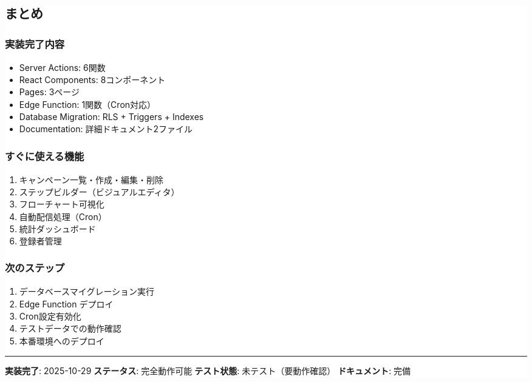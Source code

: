
## まとめ

### 実装完了内容
- Server Actions: 6関数
- React Components: 8コンポーネント
- Pages: 3ページ
- Edge Function: 1関数（Cron対応）
- Database Migration: RLS + Triggers + Indexes
- Documentation: 詳細ドキュメント2ファイル

### すぐに使える機能
1. キャンペーン一覧・作成・編集・削除
2. ステップビルダー（ビジュアルエディタ）
3. フローチャート可視化
4. 自動配信処理（Cron）
5. 統計ダッシュボード
6. 登録者管理

### 次のステップ
1. データベースマイグレーション実行
2. Edge Function デプロイ
3. Cron設定有効化
4. テストデータでの動作確認
5. 本番環境へのデプロイ

---

**実装完了**: 2025-10-29
**ステータス**: 完全動作可能
**テスト状態**: 未テスト（要動作確認）
**ドキュメント**: 完備
